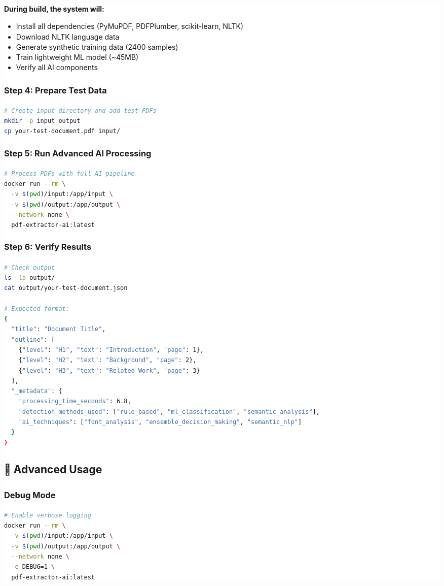 **During build, the system will:**
- Install all dependencies (PyMuPDF, PDFPlumber, scikit-learn, NLTK)
- Download NLTK language data
- Generate synthetic training data (2400 samples)
- Train lightweight ML model (~45MB)
- Verify all AI components

### **Step 4: Prepare Test Data**
```bash
# Create input directory and add test PDFs
mkdir -p input output
cp your-test-document.pdf input/
```

### **Step 5: Run Advanced AI Processing**
```bash
# Process PDFs with full AI pipeline
docker run --rm \
  -v $(pwd)/input:/app/input \
  -v $(pwd)/output:/app/output \
  --network none \
  pdf-extractor-ai:latest
```

### **Step 6: Verify Results**
```bash
# Check output
ls -la output/
cat output/your-test-document.json

# Expected format:
{
  "title": "Document Title",
  "outline": [
    {"level": "H1", "text": "Introduction", "page": 1},
    {"level": "H2", "text": "Background", "page": 2},
    {"level": "H3", "text": "Related Work", "page": 3}
  ],
  "_metadata": {
    "processing_time_seconds": 6.8,
    "detection_methods_used": ["rule_based", "ml_classification", "semantic_analysis"],
    "ai_techniques": ["font_analysis", "ensemble_decision_making", "semantic_nlp"]
  }
}
```

## 🔧 **Advanced Usage**

### **Debug Mode**
```bash
# Enable verbose logging
docker run --rm \
  -v $(pwd)/input:/app/input \
  -v $(pwd)/output:/app/output \
  --network none \
  -e DEBUG=1 \
  pdf-extractor-ai:latest
```
